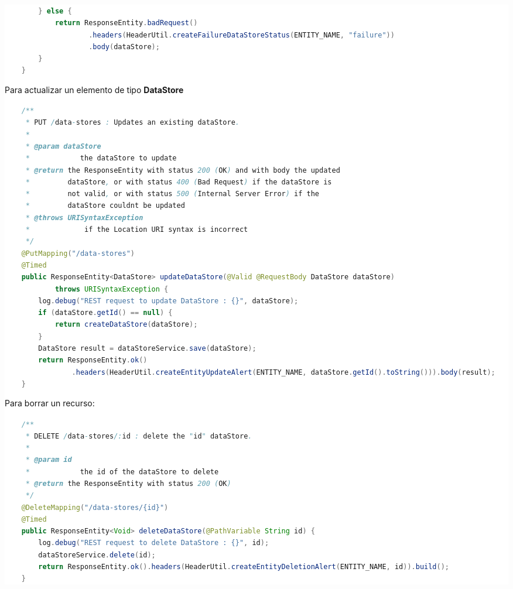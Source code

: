 ```java
        } else {
            return ResponseEntity.badRequest()
                    .headers(HeaderUtil.createFailureDataStoreStatus(ENTITY_NAME, "failure"))
                    .body(dataStore);
        }
    }

```

Para actualizar un elemento de tipo **DataStore**

```java
    /**
     * PUT /data-stores : Updates an existing dataStore.
     *
     * @param dataStore
     *            the dataStore to update
     * @return the ResponseEntity with status 200 (OK) and with body the updated
     *         dataStore, or with status 400 (Bad Request) if the dataStore is
     *         not valid, or with status 500 (Internal Server Error) if the
     *         dataStore couldnt be updated
     * @throws URISyntaxException
     *             if the Location URI syntax is incorrect
     */
    @PutMapping("/data-stores")
    @Timed
    public ResponseEntity<DataStore> updateDataStore(@Valid @RequestBody DataStore dataStore)
            throws URISyntaxException {
        log.debug("REST request to update DataStore : {}", dataStore);
        if (dataStore.getId() == null) {
            return createDataStore(dataStore);
        }
        DataStore result = dataStoreService.save(dataStore);
        return ResponseEntity.ok()
                .headers(HeaderUtil.createEntityUpdateAlert(ENTITY_NAME, dataStore.getId().toString())).body(result);
    }
```

Para borrar un recurso:

```java
    /**
     * DELETE /data-stores/:id : delete the "id" dataStore.
     *
     * @param id
     *            the id of the dataStore to delete
     * @return the ResponseEntity with status 200 (OK)
     */
    @DeleteMapping("/data-stores/{id}")
    @Timed
    public ResponseEntity<Void> deleteDataStore(@PathVariable String id) {
        log.debug("REST request to delete DataStore : {}", id);
        dataStoreService.delete(id);
        return ResponseEntity.ok().headers(HeaderUtil.createEntityDeletionAlert(ENTITY_NAME, id)).build();
    }
```
